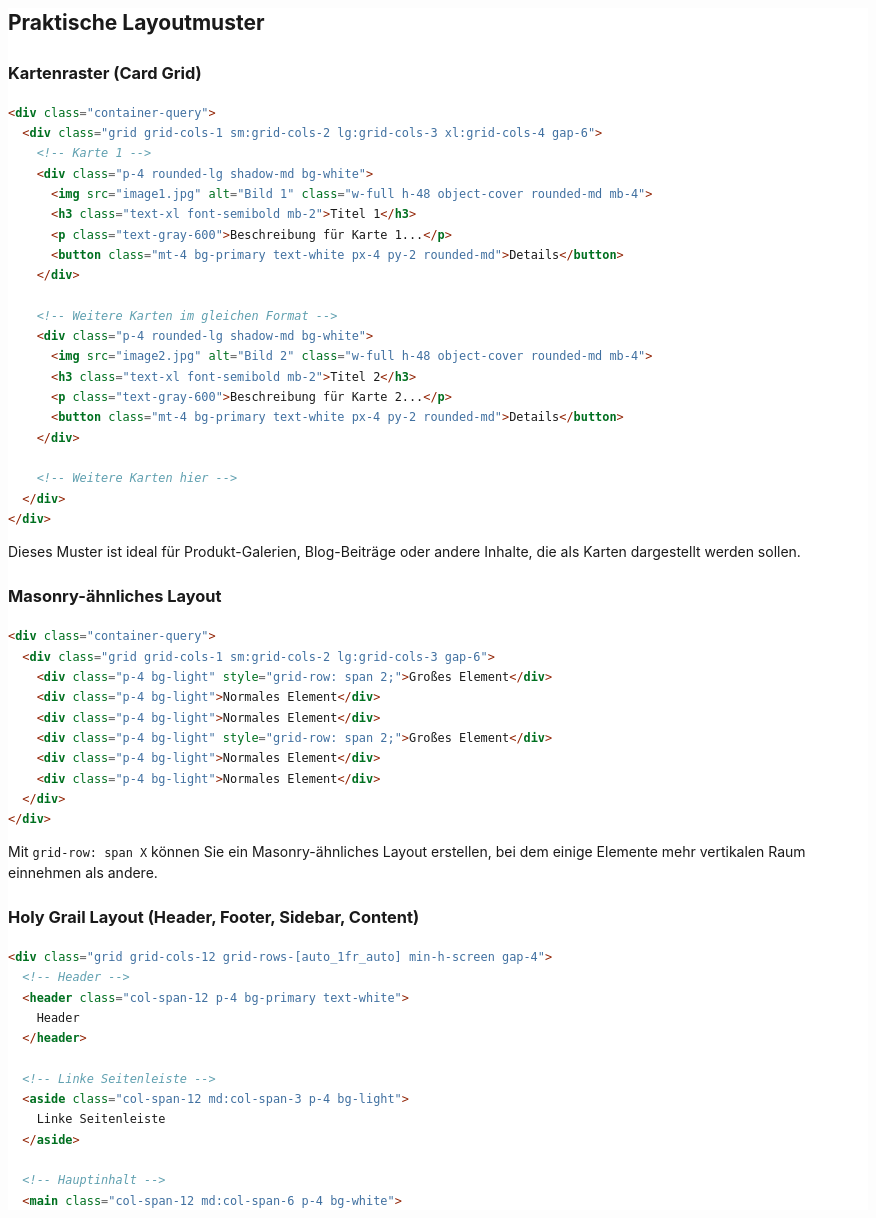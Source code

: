 ## Praktische Layoutmuster

### Kartenraster (Card Grid)

```html
<div class="container-query">
  <div class="grid grid-cols-1 sm:grid-cols-2 lg:grid-cols-3 xl:grid-cols-4 gap-6">
    <!-- Karte 1 -->
    <div class="p-4 rounded-lg shadow-md bg-white">
      <img src="image1.jpg" alt="Bild 1" class="w-full h-48 object-cover rounded-md mb-4">
      <h3 class="text-xl font-semibold mb-2">Titel 1</h3>
      <p class="text-gray-600">Beschreibung für Karte 1...</p>
      <button class="mt-4 bg-primary text-white px-4 py-2 rounded-md">Details</button>
    </div>
    
    <!-- Weitere Karten im gleichen Format -->
    <div class="p-4 rounded-lg shadow-md bg-white">
      <img src="image2.jpg" alt="Bild 2" class="w-full h-48 object-cover rounded-md mb-4">
      <h3 class="text-xl font-semibold mb-2">Titel 2</h3>
      <p class="text-gray-600">Beschreibung für Karte 2...</p>
      <button class="mt-4 bg-primary text-white px-4 py-2 rounded-md">Details</button>
    </div>
    
    <!-- Weitere Karten hier -->
  </div>
</div>
```

Dieses Muster ist ideal für Produkt-Galerien, Blog-Beiträge oder andere Inhalte, die als Karten dargestellt werden sollen.

### Masonry-ähnliches Layout

```html
<div class="container-query">
  <div class="grid grid-cols-1 sm:grid-cols-2 lg:grid-cols-3 gap-6">
    <div class="p-4 bg-light" style="grid-row: span 2;">Großes Element</div>
    <div class="p-4 bg-light">Normales Element</div>
    <div class="p-4 bg-light">Normales Element</div>
    <div class="p-4 bg-light" style="grid-row: span 2;">Großes Element</div>
    <div class="p-4 bg-light">Normales Element</div>
    <div class="p-4 bg-light">Normales Element</div>
  </div>
</div>
```

Mit `grid-row: span X` können Sie ein Masonry-ähnliches Layout erstellen, bei dem einige Elemente mehr vertikalen Raum einnehmen als andere.

### Holy Grail Layout (Header, Footer, Sidebar, Content)

```html
<div class="grid grid-cols-12 grid-rows-[auto_1fr_auto] min-h-screen gap-4">
  <!-- Header -->
  <header class="col-span-12 p-4 bg-primary text-white">
    Header
  </header>
  
  <!-- Linke Seitenleiste -->
  <aside class="col-span-12 md:col-span-3 p-4 bg-light">
    Linke Seitenleiste
  </aside>
  
  <!-- Hauptinhalt -->
  <main class="col-span-12 md:col-span-6 p-4 bg-white">
```